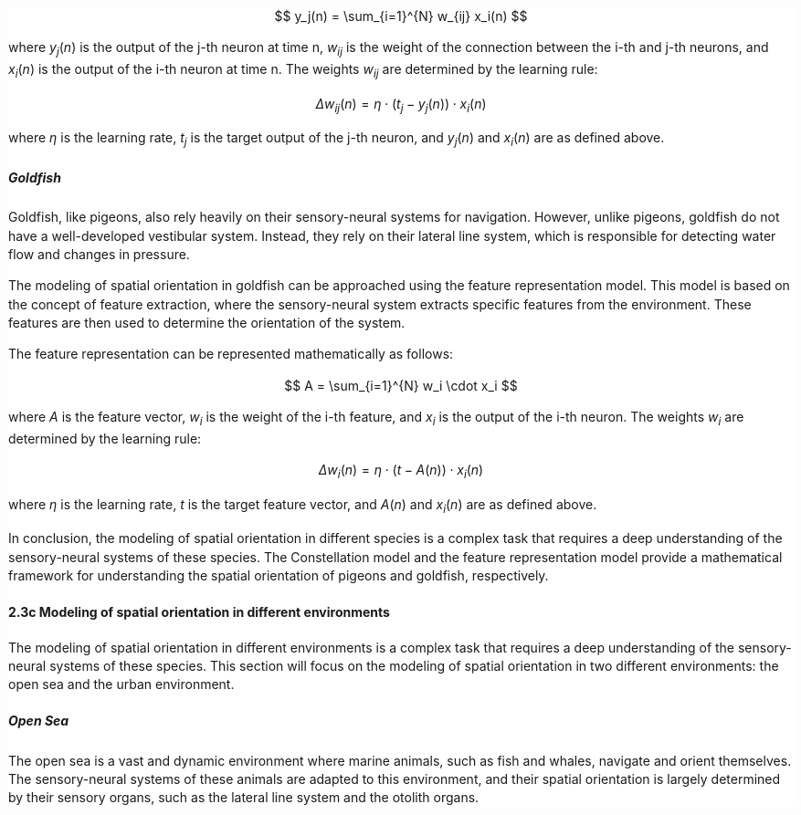 $$
y_j(n) = \sum_{i=1}^{N} w_{ij} x_i(n)
$$

where $y_j(n)$ is the output of the j-th neuron at time n, $w_{ij}$ is the weight of the connection between the i-th and j-th neurons, and $x_i(n)$ is the output of the i-th neuron at time n. The weights $w_{ij}$ are determined by the learning rule:

$$
\Delta w_{ij}(n) = \eta \cdot (t_j - y_j(n)) \cdot x_i(n)
$$

where $\eta$ is the learning rate, $t_j$ is the target output of the j-th neuron, and $y_j(n)$ and $x_i(n)$ are as defined above.

##### Goldfish

Goldfish, like pigeons, also rely heavily on their sensory-neural systems for navigation. However, unlike pigeons, goldfish do not have a well-developed vestibular system. Instead, they rely on their lateral line system, which is responsible for detecting water flow and changes in pressure.

The modeling of spatial orientation in goldfish can be approached using the feature representation model. This model is based on the concept of feature extraction, where the sensory-neural system extracts specific features from the environment. These features are then used to determine the orientation of the system.

The feature representation can be represented mathematically as follows:

$$
A = \sum_{i=1}^{N} w_i \cdot x_i
$$

where $A$ is the feature vector, $w_i$ is the weight of the i-th feature, and $x_i$ is the output of the i-th neuron. The weights $w_i$ are determined by the learning rule:

$$
\Delta w_i(n) = \eta \cdot (t - A(n)) \cdot x_i(n)
$$

where $\eta$ is the learning rate, $t$ is the target feature vector, and $A(n)$ and $x_i(n)$ are as defined above.

In conclusion, the modeling of spatial orientation in different species is a complex task that requires a deep understanding of the sensory-neural systems of these species. The Constellation model and the feature representation model provide a mathematical framework for understanding the spatial orientation of pigeons and goldfish, respectively.

#### 2.3c Modeling of spatial orientation in different environments

The modeling of spatial orientation in different environments is a complex task that requires a deep understanding of the sensory-neural systems of these species. This section will focus on the modeling of spatial orientation in two different environments: the open sea and the urban environment.

##### Open Sea

The open sea is a vast and dynamic environment where marine animals, such as fish and whales, navigate and orient themselves. The sensory-neural systems of these animals are adapted to this environment, and their spatial orientation is largely determined by their sensory organs, such as the lateral line system and the otolith organs.
